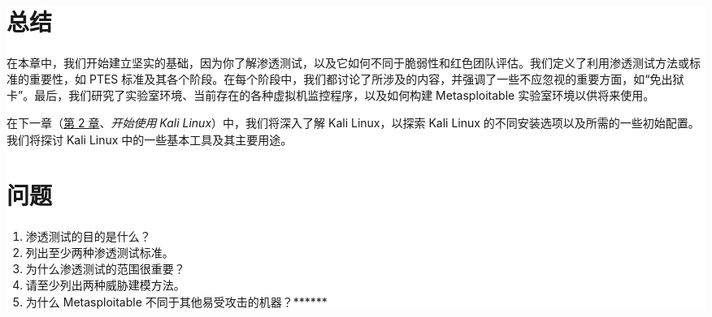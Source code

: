 # 总结

在本章中，我们开始建立坚实的基础，因为你了解渗透测试，以及它如何不同于脆弱性和红色团队评估。我们定义了利用渗透测试方法或标准的重要性，如 PTES 标准及其各个阶段。在每个阶段中，我们都讨论了所涉及的内容，并强调了一些不应忽视的重要方面，如“免出狱卡”。最后，我们研究了实验室环境、当前存在的各种虚拟机监控程序，以及如何构建 Metasploitable 实验室环境以供将来使用。

在下一章（[第 2 章](02.html)、*开始使用 Kali Linux*）中，我们将深入了解 Kali Linux，以探索 Kali Linux 的不同安装选项以及所需的一些初始配置。我们将探讨 Kali Linux 中的一些基本工具及其主要用途。

# 问题

1.  渗透测试的目的是什么？
2.  列出至少两种渗透测试标准。
3.  为什么渗透测试的范围很重要？
4.  请至少列出两种威胁建模方法。
5.  为什么 Metasploitable 不同于其他易受攻击的机器？******